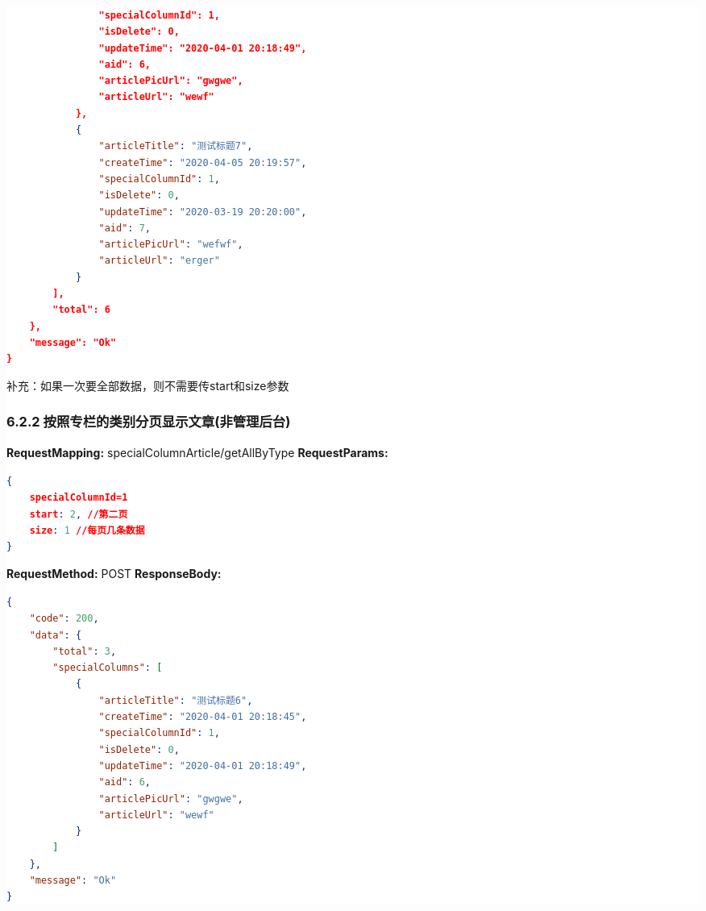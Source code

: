 ```json
                "specialColumnId": 1,
                "isDelete": 0,
                "updateTime": "2020-04-01 20:18:49",
                "aid": 6,
                "articlePicUrl": "gwgwe",
                "articleUrl": "wewf"
            },
            {
                "articleTitle": "测试标题7",
                "createTime": "2020-04-05 20:19:57",
                "specialColumnId": 1,
                "isDelete": 0,
                "updateTime": "2020-03-19 20:20:00",
                "aid": 7,
                "articlePicUrl": "wefwf",
                "articleUrl": "erger"
            }
        ],
        "total": 6
    },
    "message": "Ok"
}
```

补充：如果一次要全部数据，则不需要传start和size参数

### 6.2.2 按照专栏的类别分页显示文章(非管理后台)

**RequestMapping:** specialColumnArticle/getAllByType
**RequestParams:** 

```json
{
    specialColumnId=1
	start: 2, //第二页
	size: 1 //每页几条数据
}
```

**RequestMethod:** POST
**ResponseBody:** 

```json
{
    "code": 200,
    "data": {
        "total": 3,
        "specialColumns": [
            {
                "articleTitle": "测试标题6",
                "createTime": "2020-04-01 20:18:45",
                "specialColumnId": 1,
                "isDelete": 0,
                "updateTime": "2020-04-01 20:18:49",
                "aid": 6,
                "articlePicUrl": "gwgwe",
                "articleUrl": "wewf"
            }
        ]
    },
    "message": "Ok"
}
```
